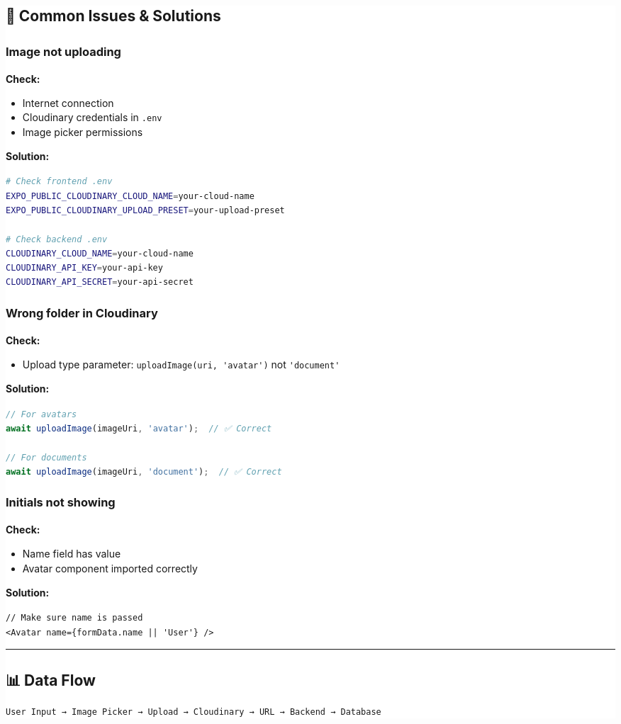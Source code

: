 
## 🐛 Common Issues & Solutions

### Image not uploading
**Check:**
- Internet connection
- Cloudinary credentials in `.env`
- Image picker permissions

**Solution:**
```bash
# Check frontend .env
EXPO_PUBLIC_CLOUDINARY_CLOUD_NAME=your-cloud-name
EXPO_PUBLIC_CLOUDINARY_UPLOAD_PRESET=your-upload-preset

# Check backend .env
CLOUDINARY_CLOUD_NAME=your-cloud-name
CLOUDINARY_API_KEY=your-api-key
CLOUDINARY_API_SECRET=your-api-secret
```

### Wrong folder in Cloudinary
**Check:**
- Upload type parameter: `uploadImage(uri, 'avatar')` not `'document'`

**Solution:**
```typescript
// For avatars
await uploadImage(imageUri, 'avatar');  // ✅ Correct

// For documents
await uploadImage(imageUri, 'document');  // ✅ Correct
```

### Initials not showing
**Check:**
- Name field has value
- Avatar component imported correctly

**Solution:**
```tsx
// Make sure name is passed
<Avatar name={formData.name || 'User'} />
```

---

## 📊 Data Flow

```
User Input → Image Picker → Upload → Cloudinary → URL → Backend → Database
```
